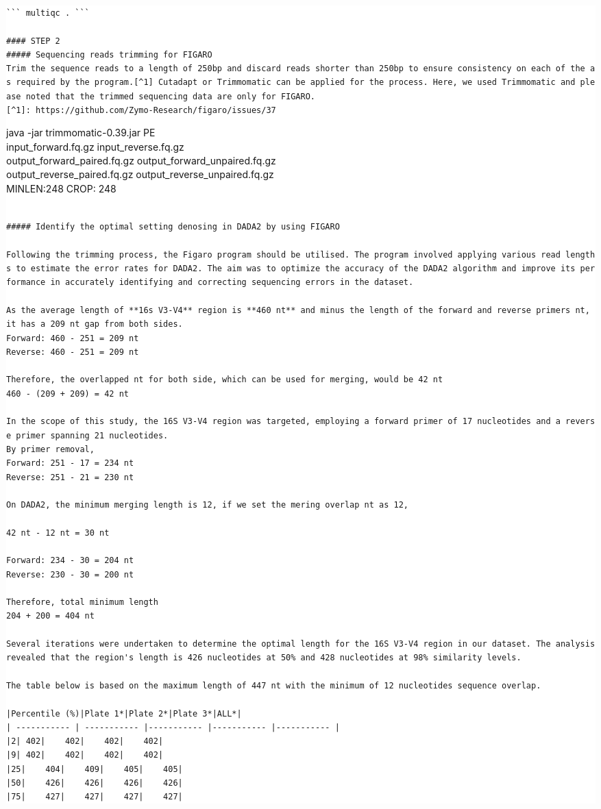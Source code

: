 ```
``` multiqc . ```

#### STEP 2
##### Sequencing reads trimming for FIGARO
Trim the sequence reads to a length of 250bp and discard reads shorter than 250bp to ensure consistency on each of the as required by the program.[^1] Cutadapt or Trimmomatic can be applied for the process. Here, we used Trimmomatic and please noted that the trimmed sequencing data are only for FIGARO.
[^1]: https://github.com/Zymo-Research/figaro/issues/37

```
java -jar trimmomatic-0.39.jar PE \
input_forward.fq.gz input_reverse.fq.gz \
output_forward_paired.fq.gz output_forward_unpaired.fq.gz \
output_reverse_paired.fq.gz output_reverse_unpaired.fq.gz \
MINLEN:248 CROP: 248
```

##### Identify the optimal setting denosing in DADA2 by using FIGARO

Following the trimming process, the Figaro program should be utilised. The program involved applying various read lengths to estimate the error rates for DADA2. The aim was to optimize the accuracy of the DADA2 algorithm and improve its performance in accurately identifying and correcting sequencing errors in the dataset.

As the average length of **16s V3-V4** region is **460 nt** and minus the length of the forward and reverse primers nt, it has a 209 nt gap from both sides.
Forward: 460 - 251 = 209 nt
Reverse: 460 - 251 = 209 nt

Therefore, the overlapped nt for both side, which can be used for merging, would be 42 nt
460 - (209 + 209) = 42 nt

In the scope of this study, the 16S V3-V4 region was targeted, employing a forward primer of 17 nucleotides and a reverse primer spanning 21 nucleotides.
By primer removal,
Forward: 251 - 17 = 234 nt
Reverse: 251 - 21 = 230 nt

On DADA2, the minimum merging length is 12, if we set the mering overlap nt as 12,

42 nt - 12 nt = 30 nt

Forward: 234 - 30 = 204 nt
Reverse: 230 - 30 = 200 nt

Therefore, total minimum length
204 + 200 = 404 nt

Several iterations were undertaken to determine the optimal length for the 16S V3-V4 region in our dataset. The analysis revealed that the region's length is 426 nucleotides at 50% and 428 nucleotides at 98% similarity levels. 

The table below is based on the maximum length of 447 nt with the minimum of 12 nucleotides sequence overlap. 

|Percentile (%)|Plate 1*|Plate 2*|Plate 3*|ALL*|
| ----------- | ----------- |----------- |----------- |----------- |
|2| 402|	402|	402|	402|
|9| 402|	402|	402|	402|
|25|	404|	409|	405|	405|
|50|	426|	426|	426|	426|
|75|	427|	427|	427|	427|
```

[^4]: https://docs.qiime2.org/2023.7/tutorials/feature-classifier/
